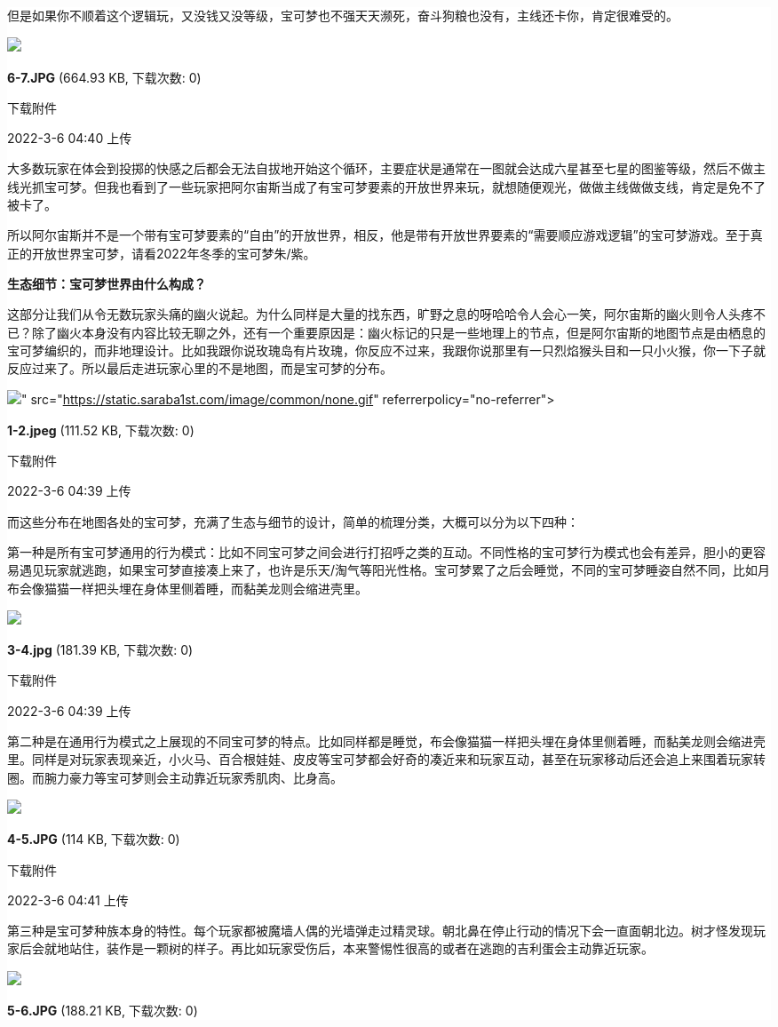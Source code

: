 但是如果你不顺着这个逻辑玩，又没钱又没等级，宝可梦也不强天天濒死，奋斗狗粮也没有，主线还卡你，肯定很难受的。

<img src="https://img.saraba1st.com/forum/202203/06/044032uz8g6gt886tntkw3.jpg" referrerpolicy="no-referrer">

<strong>6-7.JPG</strong> (664.93 KB, 下载次数: 0)

下载附件

2022-3-6 04:40 上传

大多数玩家在体会到投掷的快感之后都会无法自拔地开始这个循环，主要症状是通常在一图就会达成六星甚至七星的图鉴等级，然后不做主线光抓宝可梦。但我也看到了一些玩家把阿尔宙斯当成了有宝可梦要素的开放世界来玩，就想随便观光，做做主线做做支线，肯定是免不了被卡了。

所以阿尔宙斯并不是一个带有宝可梦要素的“自由”的开放世界，相反，他是带有开放世界要素的“需要顺应游戏逻辑”的宝可梦游戏。至于真正的开放世界宝可梦，请看2022年冬季的宝可梦朱/紫。

<strong>生态细节：宝可梦世界由什么构成？</strong>

这部分让我们从令无数玩家头痛的幽火说起。为什么同样是大量的找东西，旷野之息的呀哈哈令人会心一笑，阿尔宙斯的幽火则令人头疼不已？除了幽火本身没有内容比较无聊之外，还有一个重要原因是：幽火标记的只是一些地理上的节点，但是阿尔宙斯的地图节点是由栖息的宝可梦编织的，而非地理设计。比如我跟你说玫瑰岛有片玫瑰，你反应不过来，我跟你说那里有一只烈焰猴头目和一只小火猴，你一下子就反应过来了。所以最后走进玩家心里的不是地图，而是宝可梦的分布。

<img src="https://img.saraba1st.com/forum/202203/06/043922mjy3zzhijqmj4a9y.jpeg" referrerpolicy="no-referrer">" src="https://static.saraba1st.com/image/common/none.gif" referrerpolicy="no-referrer">

<strong>1-2.jpeg</strong> (111.52 KB, 下载次数: 0)

下载附件

2022-3-6 04:39 上传

而这些分布在地图各处的宝可梦，充满了生态与细节的设计，简单的梳理分类，大概可以分为以下四种：

第一种是所有宝可梦通用的行为模式：比如不同宝可梦之间会进行打招呼之类的互动。不同性格的宝可梦行为模式也会有差异，胆小的更容易遇见玩家就逃跑，如果宝可梦直接凑上来了，也许是乐天/淘气等阳光性格。宝可梦累了之后会睡觉，不同的宝可梦睡姿自然不同，比如月布会像猫猫一样把头埋在身体里侧着睡，而黏美龙则会缩进壳里。

<img src="https://img.saraba1st.com/forum/202203/06/043929guqbmd7zthguvt9e.jpg" referrerpolicy="no-referrer">

<strong>3-4.jpg</strong> (181.39 KB, 下载次数: 0)

下载附件

2022-3-6 04:39 上传

第二种是在通用行为模式之上展现的不同宝可梦的特点。比如同样都是睡觉，布会像猫猫一样把头埋在身体里侧着睡，而黏美龙则会缩进壳里。同样是对玩家表现亲近，小火马、百合根娃娃、皮皮等宝可梦都会好奇的凑近来和玩家互动，甚至在玩家移动后还会追上来围着玩家转圈。而腕力豪力等宝可梦则会主动靠近玩家秀肌肉、比身高。

<img src="https://img.saraba1st.com/forum/202203/06/044113fwqfzm2113fq6twd.jpg" referrerpolicy="no-referrer">

<strong>4-5.JPG</strong> (114 KB, 下载次数: 0)

下载附件

2022-3-6 04:41 上传

第三种是宝可梦种族本身的特性。每个玩家都被魔墙人偶的光墙弹走过精灵球。朝北鼻在停止行动的情况下会一直面朝北边。树才怪发现玩家后会就地站住，装作是一颗树的样子。再比如玩家受伤后，本来警惕性很高的或者在逃跑的吉利蛋会主动靠近玩家。

<img src="https://img.saraba1st.com/forum/202203/06/044119wpcitzo8i9rnrgr8.jpg" referrerpolicy="no-referrer">

<strong>5-6.JPG</strong> (188.21 KB, 下载次数: 0)

